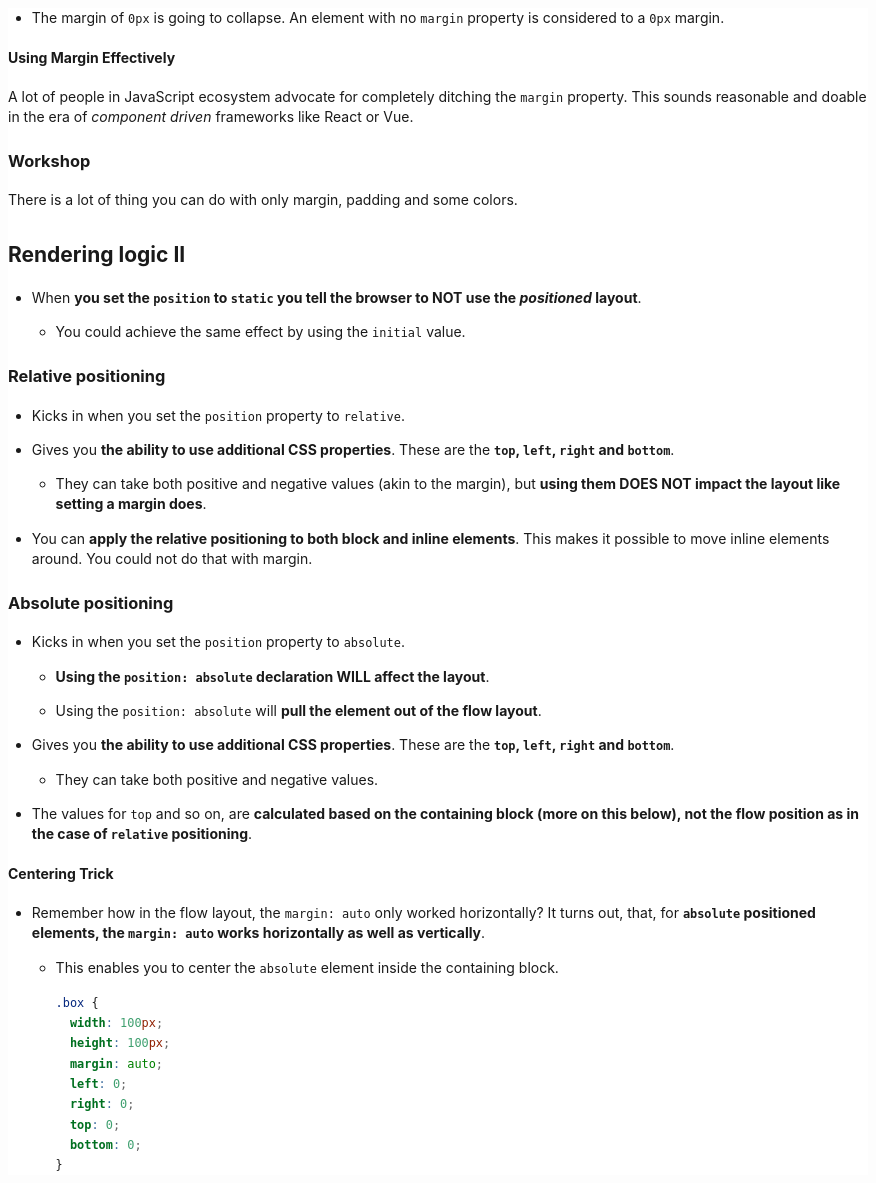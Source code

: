 - The margin of `0px` is going to collapse. An element with no `margin` property is considered to a `0px` margin.

#### Using Margin Effectively

A lot of people in JavaScript ecosystem advocate for completely ditching the `margin` property. This sounds reasonable and doable in the era of _component driven_ frameworks like React or Vue.

### Workshop

There is a lot of thing you can do with only margin, padding and some colors.

## Rendering logic II

- When **you set the `position` to `static` you tell the browser to NOT use the _positioned_ layout**.

  - You could achieve the same effect by using the `initial` value.

### Relative positioning

- Kicks in when you set the `position` property to `relative`.

- Gives you **the ability to use additional CSS properties**. These are the **`top`, `left`, `right` and `bottom`**.

  - They can take both positive and negative values (akin to the margin), but **using them DOES NOT impact the layout like setting a margin does**.

- You can **apply the relative positioning to both block and inline elements**. This makes it possible to move inline elements around. You could not do that with margin.

### Absolute positioning

- Kicks in when you set the `position` property to `absolute`.

  - **Using the `position: absolute` declaration WILL affect the layout**.

  - Using the `position: absolute` will **pull the element out of the flow layout**.

- Gives you **the ability to use additional CSS properties**. These are the **`top`, `left`, `right` and `bottom`**.

  - They can take both positive and negative values.

- The values for `top` and so on, are **calculated based on the containing block (more on this below), not the flow position as in the case of `relative` positioning**.

#### Centering Trick

- Remember how in the flow layout, the `margin: auto` only worked horizontally? It turns out, that, for **`absolute` positioned elements, the `margin: auto` works horizontally as well as vertically**.

  - This enables you to center the `absolute` element inside the containing block.

    ```css
    .box {
      width: 100px;
      height: 100px;
      margin: auto;
      left: 0;
      right: 0;
      top: 0;
      bottom: 0;
    }
    ```
